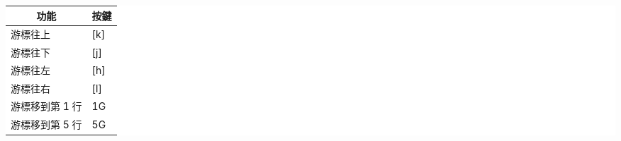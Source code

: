 | 功能 | 按鍵 | 
| -------- | -------- |
| 游標往上     | [k]     |
| 游標往下     | [j]     |
| 游標往左     | [h]     |
| 游標往右     | [l]     |
| 游標移到第 1 行     | 1G     |
| 游標移到第 5 行     | 5G     |
